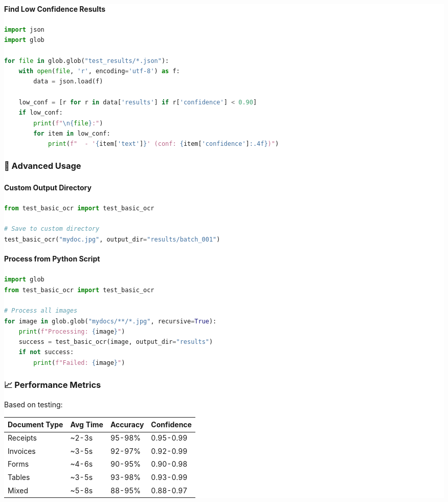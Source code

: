 #### Find Low Confidence Results
```python
import json
import glob

for file in glob.glob("test_results/*.json"):
    with open(file, 'r', encoding='utf-8') as f:
        data = json.load(f)
    
    low_conf = [r for r in data['results'] if r['confidence'] < 0.90]
    if low_conf:
        print(f"\n{file}:")
        for item in low_conf:
            print(f"  - '{item['text']}' (conf: {item['confidence']:.4f})")
```

### 🎨 Advanced Usage

#### Custom Output Directory
```python
from test_basic_ocr import test_basic_ocr

# Save to custom directory
test_basic_ocr("mydoc.jpg", output_dir="results/batch_001")
```

#### Process from Python Script
```python
import glob
from test_basic_ocr import test_basic_ocr

# Process all images
for image in glob.glob("mydocs/**/*.jpg", recursive=True):
    print(f"Processing: {image}")
    success = test_basic_ocr(image, output_dir="results")
    if not success:
        print(f"Failed: {image}")
```

### 📈 Performance Metrics

Based on testing:

| Document Type | Avg Time | Accuracy | Confidence |
|---------------|----------|----------|------------|
| Receipts | ~2-3s | 95-98% | 0.95-0.99 |
| Invoices | ~3-5s | 92-97% | 0.92-0.99 |
| Forms | ~4-6s | 90-95% | 0.90-0.98 |
| Tables | ~3-5s | 93-98% | 0.93-0.99 |
| Mixed | ~5-8s | 88-95% | 0.88-0.97 |
